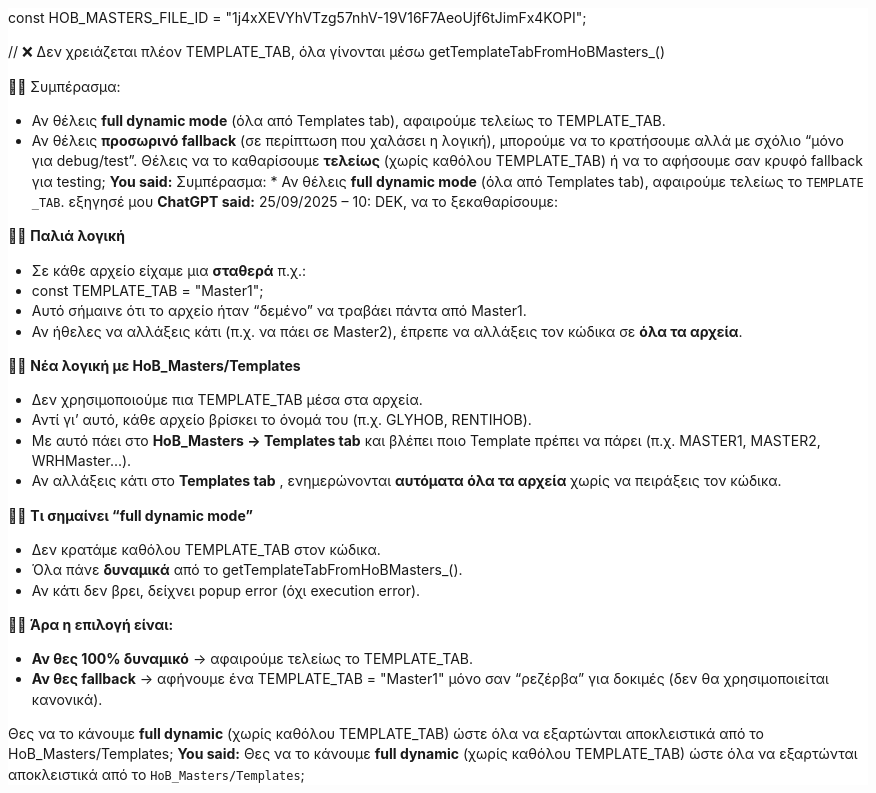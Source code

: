 const HOB_MASTERS_FILE_ID = "1j4xXEVYhVTzg57nhV-19V16F7AeoUjf6tJimFx4KOPI";

// ❌ Δεν χρειάζεται πλέον TEMPLATE_TAB, όλα γίνονται μέσω getTemplateTabFromHoBMasters_()

🔎🔎 Συμπέρασμα:

- Αν θέλεις **full dynamic mode** (όλα από Templates tab), αφαιρούμε τελείως το TEMPLATE_TAB.
- Αν θέλεις **προσωρινό fallback** (σε περίπτωση που χαλάσει η λογική), μπορούμε να το κρατήσουμε αλλά
    με σχόλιο “μόνο για debug/test”.
Θέλεις να το καθαρίσουμε **τελείως** (χωρίς καθόλου TEMPLATE_TAB) ή να το αφήσουμε σαν κρυφό fallback για
testing;
**You said:**
Συμπέρασμα: * Αν θέλεις **full dynamic mode** (όλα από Templates tab), αφαιρούμε τελείως το
`TEMPLATE_TAB`.
εξηγησέ μου
**ChatGPT said:**
25/09/2025 – 10:
DEK, να το ξεκαθαρίσουμε:

📌📌 **Παλιά λογική**

- Σε κάθε αρχείο είχαμε μια **σταθερά** π.χ.:
- const TEMPLATE_TAB = "Master1";
- Αυτό σήμαινε ότι το αρχείο ήταν “δεμένο” να τραβάει πάντα από Master1.
- Αν ήθελες να αλλάξεις κάτι (π.χ. να πάει σε Master2), έπρεπε να αλλάξεις τον κώδικα σε **όλα τα αρχεία**.

📌📌 **Νέα λογική με HoB_Masters/Templates**

- Δεν χρησιμοποιούμε πια TEMPLATE_TAB μέσα στα αρχεία.
- Αντί γι’ αυτό, κάθε αρχείο βρίσκει το όνομά του (π.χ. GLYHOB, RENTIHOB).
- Με αυτό πάει στο **HoB_Masters → Templates tab** και βλέπει ποιο Template πρέπει να πάρει (π.χ.
    MASTER1, MASTER2, WRHMaster...).
- Αν αλλάξεις κάτι στο **Templates tab** , ενημερώνονται **αυτόματα όλα τα αρχεία** χωρίς να πειράξεις τον
    κώδικα.

📌📌 **Τι σημαίνει “full dynamic mode”**

- Δεν κρατάμε καθόλου TEMPLATE_TAB στον κώδικα.
- Όλα πάνε **δυναμικά** από το getTemplateTabFromHoBMasters_().
- Αν κάτι δεν βρει, δείχνει popup error (όχι execution error).

📌📌 **Άρα η επιλογή είναι:**

- **Αν θες 100% δυναμικό** → αφαιρούμε τελείως το TEMPLATE_TAB.
- **Αν θες fallback** → αφήνουμε ένα TEMPLATE_TAB = "Master1" μόνο σαν “ρεζέρβα” για δοκιμές (δεν θα
    χρησιμοποιείται κανονικά).

Θες να το κάνουμε **full dynamic** (χωρίς καθόλου TEMPLATE_TAB) ώστε όλα να εξαρτώνται αποκλειστικά από το
HoB_Masters/Templates;
**You said:**
Θες να το κάνουμε **full dynamic** (χωρίς καθόλου TEMPLATE\_TAB) ώστε όλα να εξαρτώνται αποκλειστικά
από το `HoB_Masters/Templates`;
